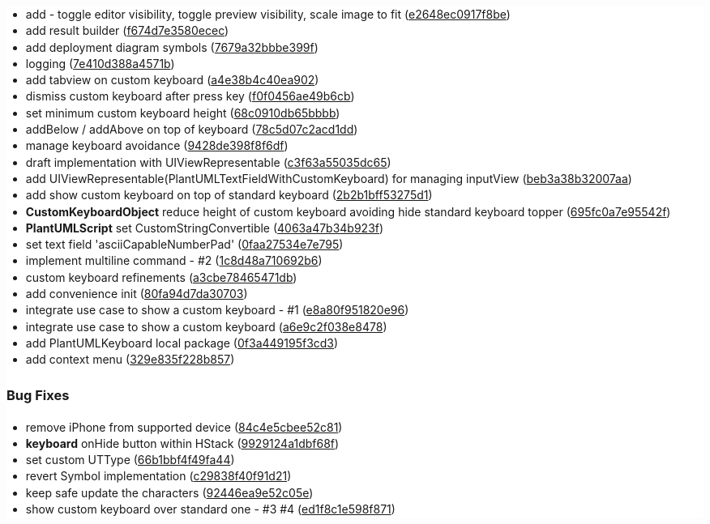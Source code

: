  -  add - toggle editor visibility, toggle preview visibility, scale image to fit ([e2648ec0917f8be](https://github.com/bsorrentino/PlantUML4iPad/commit/e2648ec0917f8bee9157e14d548f957eb50f95d6))
 -  add result builder ([f674d7e3580ecec](https://github.com/bsorrentino/PlantUML4iPad/commit/f674d7e3580ecec13173689161c8f99101c83a02))
 -  add deployment diagram symbols ([7679a32bbbe399f](https://github.com/bsorrentino/PlantUML4iPad/commit/7679a32bbbe399f6ee42a0a1de26b3711bc37d9f))
 -  logging ([7e410d388a4571b](https://github.com/bsorrentino/PlantUML4iPad/commit/7e410d388a4571bcc154df8591c922934b018bbe))
 -  add tabview on custom keyboard ([a4e38b4c40ea902](https://github.com/bsorrentino/PlantUML4iPad/commit/a4e38b4c40ea9022ebde62e821ac9f57514ae422))
 -  dismiss custom keyboard after press key ([f0f0456ae49b6cb](https://github.com/bsorrentino/PlantUML4iPad/commit/f0f0456ae49b6cbf8b89e97577defeb66fa9d73a))
 -  set minimum custom keyboard height ([68c0910db65bbbb](https://github.com/bsorrentino/PlantUML4iPad/commit/68c0910db65bbbb7fd59099e29ea6a5001fbc45b))
 -  addBelow / addAbove on top of keyboard ([78c5d07c2acd1dd](https://github.com/bsorrentino/PlantUML4iPad/commit/78c5d07c2acd1dddf11f435dfe56a1a5b376902d))
 -  manage keyboard avoidance ([9428de398f8f6df](https://github.com/bsorrentino/PlantUML4iPad/commit/9428de398f8f6dfe880e14113bbadb3782b902ac))
 -  draft implementation with UIViewRepresentable ([c3f63a55035dc65](https://github.com/bsorrentino/PlantUML4iPad/commit/c3f63a55035dc6565800214f11303d96b9c35c0a))
 -  add UIViewRepresentable(PlantUMLTextFieldWithCustomKeyboard) for managing inputView ([beb3a38b32007aa](https://github.com/bsorrentino/PlantUML4iPad/commit/beb3a38b32007aac3da1a6450988afecfb879afc))
 -  add show custom keyboard on top of standard keyboard ([2b2b1bff53275d1](https://github.com/bsorrentino/PlantUML4iPad/commit/2b2b1bff53275d109a65a8fb5faf26ea9963ad9d))
 -  **CustomKeyboardObject**  reduce height of custom keyboard avoiding hide standard keyboard topper ([695fc0a7e95542f](https://github.com/bsorrentino/PlantUML4iPad/commit/695fc0a7e95542f3daa8776acd406be36e4a62b1))
 -  **PlantUMLScript**  set CustomStringConvertible ([4063a47b34b923f](https://github.com/bsorrentino/PlantUML4iPad/commit/4063a47b34b923f6116cac4b9612bdd28fb78593))
 -  set text field 'asciiCapableNumberPad' ([0faa27534e7e795](https://github.com/bsorrentino/PlantUML4iPad/commit/0faa27534e7e795285848e7d58d1859649878de1))
 -  implement multiline command  - #2 ([1c8d48a710692b6](https://github.com/bsorrentino/PlantUML4iPad/commit/1c8d48a710692b6c24cd1a3e52bb5693ea630877))
 -  custom keyboard refinements ([a3cbe78465471db](https://github.com/bsorrentino/PlantUML4iPad/commit/a3cbe78465471db4319002dd7679c0b1818ae259))
 -  add convenience init ([80fa94d7da30703](https://github.com/bsorrentino/PlantUML4iPad/commit/80fa94d7da307038f22b4b707d9d300a12b6924d))
 -  integrate use case to show a custom keyboard  - #1 ([e8a80f951820e96](https://github.com/bsorrentino/PlantUML4iPad/commit/e8a80f951820e96388351dc9493ee75e8cb86e3c))
 -  integrate use case to show a custom keyboard ([a6e9c2f038e8478](https://github.com/bsorrentino/PlantUML4iPad/commit/a6e9c2f038e8478891fa4af9d2cbacbbcb3a5899))
 -  add PlantUMLKeyboard local package ([0f3a449195f3cd3](https://github.com/bsorrentino/PlantUML4iPad/commit/0f3a449195f3cd345ec8638f8e5ba23e81cc4082))
 -  add context menu ([329e835f228b857](https://github.com/bsorrentino/PlantUML4iPad/commit/329e835f228b857a3bdcf38b646e0dc9b08b55d8))

### Bug Fixes

 -  remove iPhone from supported device ([84c4e5cbee52c81](https://github.com/bsorrentino/PlantUML4iPad/commit/84c4e5cbee52c812560c62597f0209255838c74d))
 -  **keyboard**  onHide button within HStack ([9929124a1dbf68f](https://github.com/bsorrentino/PlantUML4iPad/commit/9929124a1dbf68f33a819f7b8139e822011b5e4e))
 -  set custom UTType ([66b1bbf4f49fa44](https://github.com/bsorrentino/PlantUML4iPad/commit/66b1bbf4f49fa445971c2f2592358c1d266db15b))
 -  revert Symbol implementation ([c29838f40f91d21](https://github.com/bsorrentino/PlantUML4iPad/commit/c29838f40f91d21aafe0881ed7d7072c25560a65))
 -  keep safe update the characters ([92446ea9e52c05e](https://github.com/bsorrentino/PlantUML4iPad/commit/92446ea9e52c05e7b44a8e7f15fe08936ab6187e))
 -  show custom keyboard over standard one - #3 #4 ([ed1f8c1e598f871](https://github.com/bsorrentino/PlantUML4iPad/commit/ed1f8c1e598f871ca089100cf94bd9011842d5ce))
